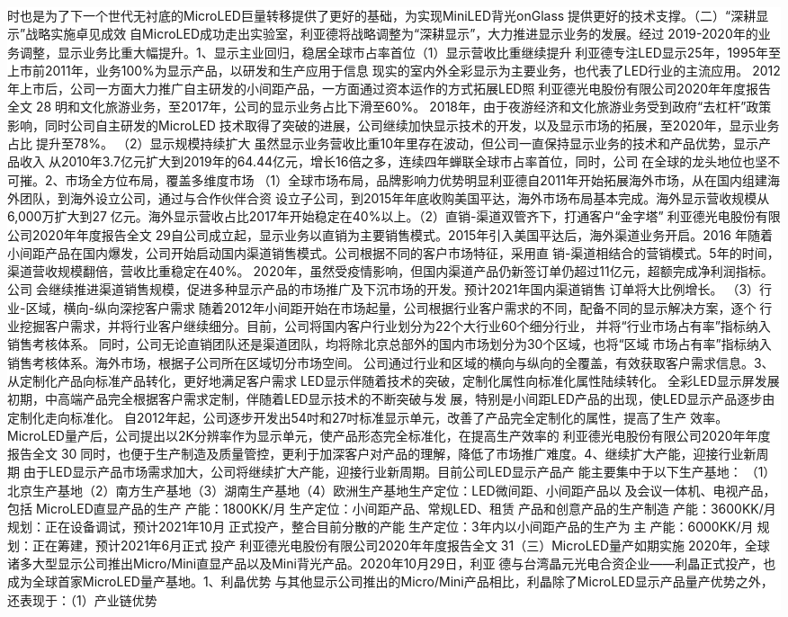时也是为了下一个世代无衬底的MicroLED巨量转移提供了更好的基础，为实现MiniLED背光onGlass
提供更好的技术支撑。（二）“深耕显示”战略实施卓见成效
自MicroLED成功走出实验室，利亚德将战略调整为“深耕显示”，大力推进显示业务的发展。经过
2019-2020年的业务调整，显示业务比重大幅提升。1、显示主业回归，稳居全球市占率首位（1）显示营收比重继续提升
利亚德专注LED显示25年，1995年至上市前2011年，业务100%为显示产品，以研发和生产应用于信息
现实的室内外全彩显示为主要业务，也代表了LED行业的主流应用。
2012年上市后，公司一方面大力推广自主研发的小间距产品，一方面通过资本运作的方式拓展LED照
利亚德光电股份有限公司2020年年度报告全文
28
明和文化旅游业务，至2017年，公司的显示业务占比下滑至60%。
2018年，由于夜游经济和文化旅游业务受到政府“去杠杆”政策影响，同时公司自主研发的MicroLED
技术取得了突破的进展，公司继续加快显示技术的开发，以及显示市场的拓展，至2020年，显示业务占比
提升至78%。
（2）显示规模持续扩大
虽然显示业务营收比重10年里存在波动，但公司一直保持显示业务的技术和产品优势，显示产品收入
从2010年3.7亿元扩大到2019年的64.44亿元，增长16倍之多，连续四年蝉联全球市占率首位，同时，公司
在全球的龙头地位也坚不可摧。2、市场全方位布局，覆盖多维度市场
（1）全球市场布局，品牌影响力优势明显利亚德自2011年开始拓展海外市场，从在国内组建海外团队，到海外设立公司，通过与合作伙伴合资
设立子公司，到2015年年底收购美国平达，海外市场布局基本完成。海外显示营收规模从6,000万扩大到27
亿元。海外显示营收占比2017年开始稳定在40%以上。（2）直销-渠道双管齐下，打通客户“金字塔”
利亚德光电股份有限公司2020年年度报告全文
29自公司成立起，显示业务以直销为主要销售模式。2015年引入美国平达后，海外渠道业务开启。2016
年随着小间距产品在国内爆发，公司开始启动国内渠道销售模式。公司根据不同的客户市场特征，采用直
销-渠道相结合的营销模式。5年的时间，渠道营收规模翻倍，营收比重稳定在40%。
2020年，虽然受疫情影响，但国内渠道产品仍新签订单仍超过11亿元，超额完成净利润指标。公司
会继续推进渠道销售规模，促进多种显示产品的市场推广及下沉市场的开发。预计2021年国内渠道销售
订单将大比例增长。
（3）行业-区域，横向-纵向深挖客户需求
随着2012年小间距开始在市场起量，公司根据行业客户需求的不同，配备不同的显示解决方案，逐个
行业挖掘客户需求，并将行业客户继续细分。目前，公司将国内客户行业划分为22个大行业60个细分行业，
并将“行业市场占有率”指标纳入销售考核体系。
同时，公司无论直销团队还是渠道团队，均将除北京总部外的国内市场划分为30个区域，也将“区域
市场占有率”指标纳入销售考核体系。海外市场，根据子公司所在区域切分市场空间。
公司通过行业和区域的横向与纵向的全覆盖，有效获取客户需求信息。3、从定制化产品向标准产品转化，更好地满足客户需求
LED显示伴随着技术的突破，定制化属性向标准化属性陆续转化。
全彩LED显示屏发展初期，中高端产品完全根据客户需求定制，伴随着LED显示技术的不断突破与发
展，特别是小间距LED产品的出现，使LED显示产品逐步由定制化走向标准化。
自2012年起，公司逐步开发出54吋和27吋标准显示单元，改善了产品完全定制化的属性，提高了生产
效率。
MicroLED量产后，公司提出以2K分辨率作为显示单元，使产品形态完全标准化，在提高生产效率的
利亚德光电股份有限公司2020年年度报告全文
30
同时，也便于生产制造及质量管控，更利于加深客户对产品的理解，降低了市场推广难度。4、继续扩大产能，迎接行业新周期
由于LED显示产品市场需求加大，公司将继续扩大产能，迎接行业新周期。目前公司LED显示产品产
能主要集中于以下生产基地：
（1）北京生产基地（2）南方生产基地（3）湖南生产基地（4）欧洲生产基地生产定位：LED微间距、小间距产品以
及会议一体机、电视产品，包括
MicroLED直显产品的生产
产能：1800KK/月
生产定位：小间距产品、常规LED、租赁
产品和创意产品的生产制造
产能：3600KK/月
规划：正在设备调试，预计2021年10月
正式投产，整合目前分散的产能
生产定位：3年内以小间距产品的生产为
主
产能：6000KK/月
规划：正在筹建，预计2021年6月正式
投产
利亚德光电股份有限公司2020年年度报告全文
31（三）MicroLED量产如期实施
2020年，全球诸多大型显示公司推出Micro/Mini直显产品以及Mini背光产品。2020年10月29日，利亚
德与台湾晶元光电合资企业——利晶正式投产，也成为全球首家MicroLED量产基地。1、利晶优势
与其他显示公司推出的Micro/Mini产品相比，利晶除了MicroLED显示产品量产优势之外，还表现于：（1）产业链优势
